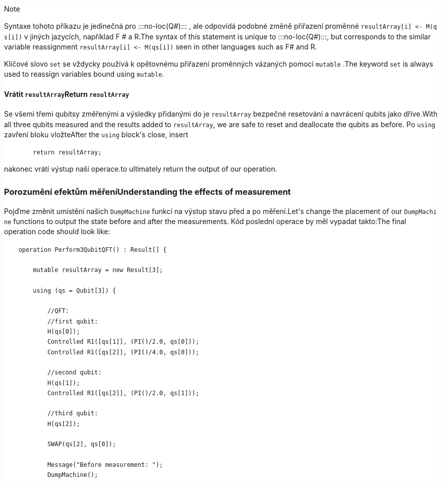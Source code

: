 > [!NOTE]
> <span data-ttu-id="32a2f-259">Syntaxe tohoto příkazu je jedinečná pro :::no-loc(Q#)::: , ale odpovídá podobné změně přiřazení proměnné `resultArray[i] <- M(qs[i])` v jiných jazycích, například F # a R.</span><span class="sxs-lookup"><span data-stu-id="32a2f-259">The syntax of this statement is unique to :::no-loc(Q#):::, but corresponds to the similar variable reassignment `resultArray[i] <- M(qs[i])` seen in other languages such as F# and R.</span></span>

<span data-ttu-id="32a2f-260">Klíčové slovo `set` se vždycky používá k opětovnému přiřazení proměnných vázaných pomocí `mutable` .</span><span class="sxs-lookup"><span data-stu-id="32a2f-260">The keyword `set` is always used to reassign variables bound using `mutable`.</span></span>

#### <a name="return-resultarray"></a><span data-ttu-id="32a2f-261">Vrátit `resultArray`</span><span class="sxs-lookup"><span data-stu-id="32a2f-261">Return `resultArray`</span></span>

<span data-ttu-id="32a2f-262">Se všemi třemi qubitsy změřenými a výsledky přidanými do je `resultArray` bezpečné resetování a navrácení qubits jako dříve.</span><span class="sxs-lookup"><span data-stu-id="32a2f-262">With all three qubits measured and the results added to `resultArray`, we are safe to reset and deallocate the qubits as before.</span></span>
<span data-ttu-id="32a2f-263">Po `using` zavření bloku vložte</span><span class="sxs-lookup"><span data-stu-id="32a2f-263">After the `using` block's close, insert</span></span>

```qsharp
        return resultArray;
```
<span data-ttu-id="32a2f-264">nakonec vrátí výstup naší operace.</span><span class="sxs-lookup"><span data-stu-id="32a2f-264">to ultimately return the output of our operation.</span></span> 

### <a name="understanding-the-effects-of-measurement"></a><span data-ttu-id="32a2f-265">Porozumění efektům měření</span><span class="sxs-lookup"><span data-stu-id="32a2f-265">Understanding the effects of measurement</span></span>

<span data-ttu-id="32a2f-266">Pojďme změnit umístění našich `DumpMachine` funkcí na výstup stavu před a po měření.</span><span class="sxs-lookup"><span data-stu-id="32a2f-266">Let's change the placement of our `DumpMachine` functions to output the state before and after the measurements.</span></span>
<span data-ttu-id="32a2f-267">Kód poslední operace by měl vypadat takto:</span><span class="sxs-lookup"><span data-stu-id="32a2f-267">The final operation code should look like:</span></span> 

```qsharp
    operation Perform3QubitQFT() : Result[] {

        mutable resultArray = new Result[3];

        using (qs = Qubit[3]) {

            //QFT:
            //first qubit:
            H(qs[0]);
            Controlled R1([qs[1]], (PI()/2.0, qs[0]));
            Controlled R1([qs[2]], (PI()/4.0, qs[0]));

            //second qubit:
            H(qs[1]);
            Controlled R1([qs[2]], (PI()/2.0, qs[1]));

            //third qubit:
            H(qs[2]);

            SWAP(qs[2], qs[0]);

            Message("Before measurement: ");
            DumpMachine();

```